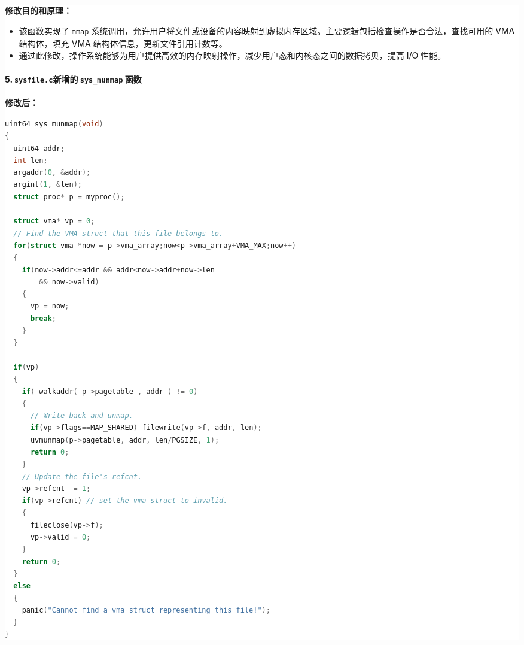 **修改目的和原理：**

- 该函数实现了 `mmap` 系统调用，允许用户将文件或设备的内容映射到虚拟内存区域。主要逻辑包括检查操作是否合法，查找可用的 VMA 结构体，填充 VMA 结构体信息，更新文件引用计数等。
- 通过此修改，操作系统能够为用户提供高效的内存映射操作，减少用户态和内核态之间的数据拷贝，提高 I/O 性能。

#### 5. `sysfile.c`新增的 `sys_munmap` 函数

**修改后：**

```c
uint64 sys_munmap(void)
{
  uint64 addr;
  int len;
  argaddr(0, &addr);
  argint(1, &len);
  struct proc* p = myproc();

  struct vma* vp = 0;
  // Find the VMA struct that this file belongs to. 
  for(struct vma *now = p->vma_array;now<p->vma_array+VMA_MAX;now++)
  {
    if(now->addr<=addr && addr<now->addr+now->len 
        && now->valid)
    {
      vp = now;
      break;
    }
  }

  if(vp)
  {
    if( walkaddr( p->pagetable , addr ) != 0)
    {
      // Write back and unmap. 
      if(vp->flags==MAP_SHARED) filewrite(vp->f, addr, len);
      uvmunmap(p->pagetable, addr, len/PGSIZE, 1);
      return 0;
    }
    // Update the file's refcnt. 
    vp->refcnt -= 1;
    if(vp->refcnt) // set the vma struct to invalid. 
    {
      fileclose(vp->f);
      vp->valid = 0;
    }
    return 0;
  }
  else
  {
    panic("Cannot find a vma struct representing this file!");
  }
}
```

